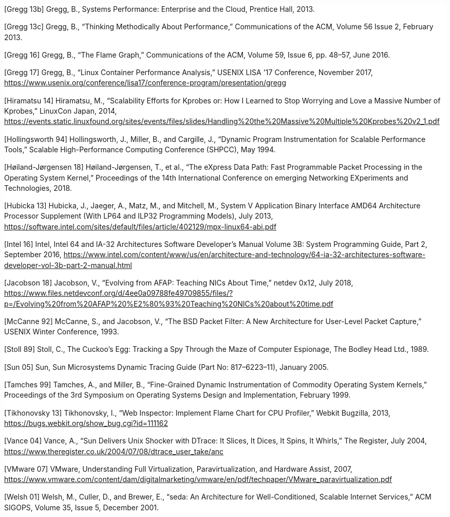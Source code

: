 [Gregg 13b] Gregg, B., Systems Performance: Enterprise and the Cloud, Prentice Hall, 2013.

[Gregg 13c] Gregg, B., “Thinking Methodically About Performance,” Communications of the ACM, Volume 56 Issue 2, February 2013.

[Gregg 16] Gregg, B., “The Flame Graph,” Communications of the ACM, Volume 59, Issue 6, pp. 48–57, June 2016.

[Gregg 17] Gregg, B., “Linux Container Performance Analysis,” USENIX LISA '17 Conference, November 2017, https://www.usenix.org/conference/lisa17/conference-program/presentation/gregg

[Hiramatsu 14] Hiramatsu, M., “Scalability Efforts for Kprobes or: How I Learned to Stop Worrying and Love a Massive Number of Kprobes,” LinuxCon Japan, 2014, https://events.static.linuxfound.org/sites/events/files/slides/Handling%20the%20Massive%20Multiple%20Kprobes%20v2_1.pdf

[Hollingsworth 94] Hollingsworth, J., Miller, B., and Cargille, J., “Dynamic Program Instrumentation for Scalable Performance Tools,” Scalable High-Performance Computing Conference (SHPCC), May 1994.

[Høiland-Jørgensen 18] Høiland-Jørgensen, T., et al., “The eXpress Data Path: Fast Programmable Packet Processing in the Operating System Kernel,” Proceedings of the 14th International Conference on emerging Networking EXperiments and Technologies, 2018.

[Hubicka 13] Hubicka, J., Jaeger, A., Matz, M., and Mitchell, M., System V Application Binary Interface AMD64 Architecture Processor Supplement (With LP64 and ILP32 Programming Models), July 2013, https://software.intel.com/sites/default/files/article/402129/mpx-linux64-abi.pdf

[Intel 16] Intel, Intel 64 and IA-32 Architectures Software Developer’s Manual Volume 3B: System Programming Guide, Part 2, September 2016, https://www.intel.com/content/www/us/en/architecture-and-technology/64-ia-32-architectures-software-developer-vol-3b-part-2-manual.html

[Jacobson 18] Jacobson, V., “Evolving from AFAP: Teaching NICs About Time,” netdev 0x12, July 2018, https://www.files.netdevconf.org/d/4ee0a09788fe49709855/files/?p=/Evolving%20from%20AFAP%20%E2%80%93%20Teaching%20NICs%20about%20time.pdf

[McCanne 92] McCanne, S., and Jacobson, V., “The BSD Packet Filter: A New Architecture for User-Level Packet Capture,” USENIX Winter Conference, 1993.

[Stoll 89] Stoll, C., The Cuckoo’s Egg: Tracking a Spy Through the Maze of Computer Espionage, The Bodley Head Ltd., 1989.

[Sun 05] Sun, Sun Microsystems Dynamic Tracing Guide (Part No: 817–6223–11), January 2005.

[Tamches 99] Tamches, A., and Miller, B., “Fine-Grained Dynamic Instrumentation of Commodity Operating System Kernels,” Proceedings of the 3rd Symposium on Operating Systems Design and Implementation, February 1999.

[Tikhonovsky 13] Tikhonovsky, I., “Web Inspector: Implement Flame Chart for CPU Profiler,” Webkit Bugzilla, 2013, https://bugs.webkit.org/show_bug.cgi?id=111162

[Vance 04] Vance, A., “Sun Delivers Unix Shocker with DTrace: It Slices, It Dices, It Spins, It Whirls,” The Register, July 2004, https://www.theregister.co.uk/2004/07/08/dtrace_user_take/anc

[VMware 07] VMware, Understanding Full Virtualization, Paravirtualization, and Hardware Assist, 2007, https://www.vmware.com/content/dam/digitalmarketing/vmware/en/pdf/techpaper/VMware_paravirtualization.pdf

[Welsh 01] Welsh, M., Culler, D., and Brewer, E., “seda: An Architecture for Well-Conditioned, Scalable Internet Services,” ACM SIGOPS, Volume 35, Issue 5, December 2001.
